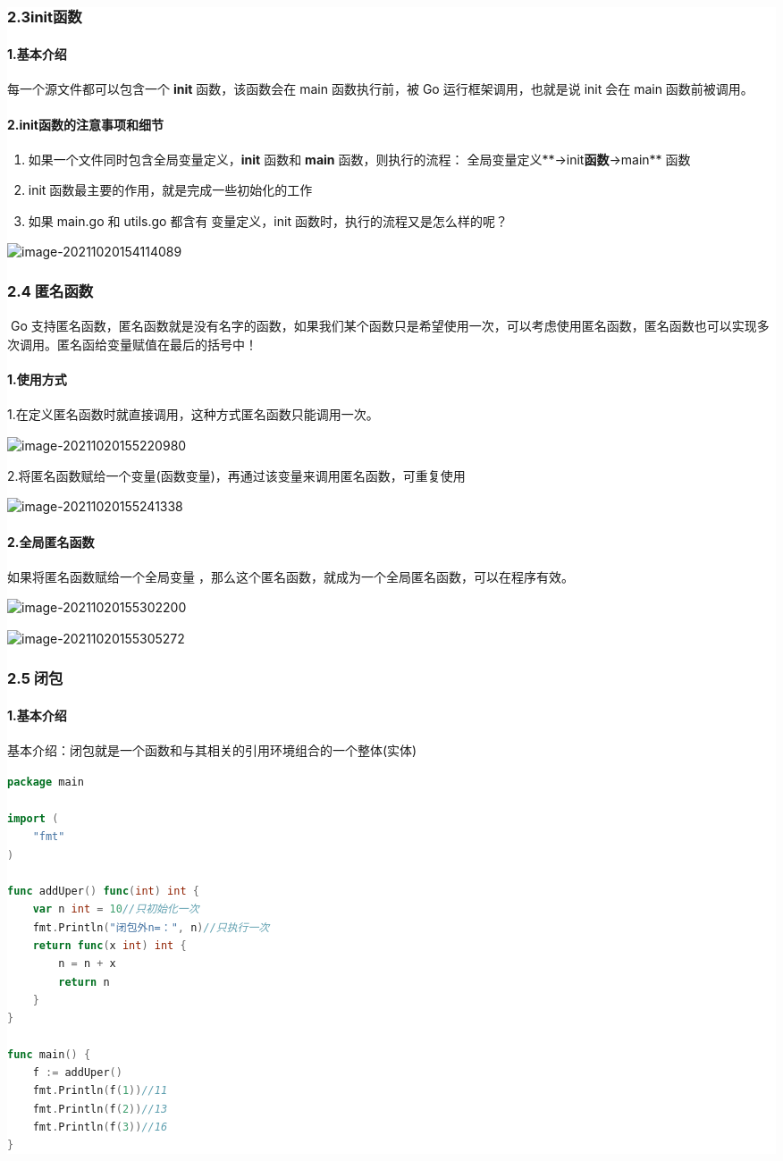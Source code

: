### 2.3init函数

#### 1.基本介绍

每一个源文件都可以包含一个 **init** 函数，该函数会在 main 函数执行前，被 Go 运行框架调用，也就是说 init 会在 main 函数前被调用。

#### 2.init函数的注意事项和细节

1. 如果一个文件同时包含全局变量定义，**init** 函数和 **main** 函数，则执行的流程： 全局变量定义**->init**函数**->main** 函数

2. init 函数最主要的作用，就是完成一些初始化的工作

3. 如果 main.go 和 utils.go 都含有 变量定义，init 函数时，执行的流程又是怎么样的呢？

![image-20211020154114089](E:\typroa_pic\image-20211020154114089.png)

### 2.4 匿名函数

​	Go 支持匿名函数，匿名函数就是没有名字的函数，如果我们某个函数只是希望使用一次，可以考虑使用匿名函数，匿名函数也可以实现多次调用。匿名函给变量赋值在最后的括号中！

#### 1.使用方式

1.在定义匿名函数时就直接调用，这种方式匿名函数只能调用一次。

![image-20211020155220980](E:\typroa_pic\image-20211020155220980.png)

2.将匿名函数赋给一个变量(函数变量)，再通过该变量来调用匿名函数，可重复使用

![image-20211020155241338](E:\typroa_pic\image-20211020155241338.png)

#### 2.全局匿名函数

如果将匿名函数赋给一个全局变量 ，那么这个匿名函数，就成为一个全局匿名函数，可以在程序有效。

![image-20211020155302200](E:\typroa_pic\image-20211020155302200.png)

![image-20211020155305272](E:\typroa_pic\image-20211020155305272.png)

### 2.5 闭包

#### 1.基本介绍

基本介绍：闭包就是一个函数和与其相关的引用环境组合的一个整体(实体)

```go
package main

import (
	"fmt"
)

func addUper() func(int) int {
	var n int = 10//只初始化一次
    fmt.Println("闭包外n=：", n)//只执行一次
	return func(x int) int {
		n = n + x
		return n
	}
}

func main() {
	f := addUper()
	fmt.Println(f(1))//11
	fmt.Println(f(2))//13
	fmt.Println(f(3))//16
}
```